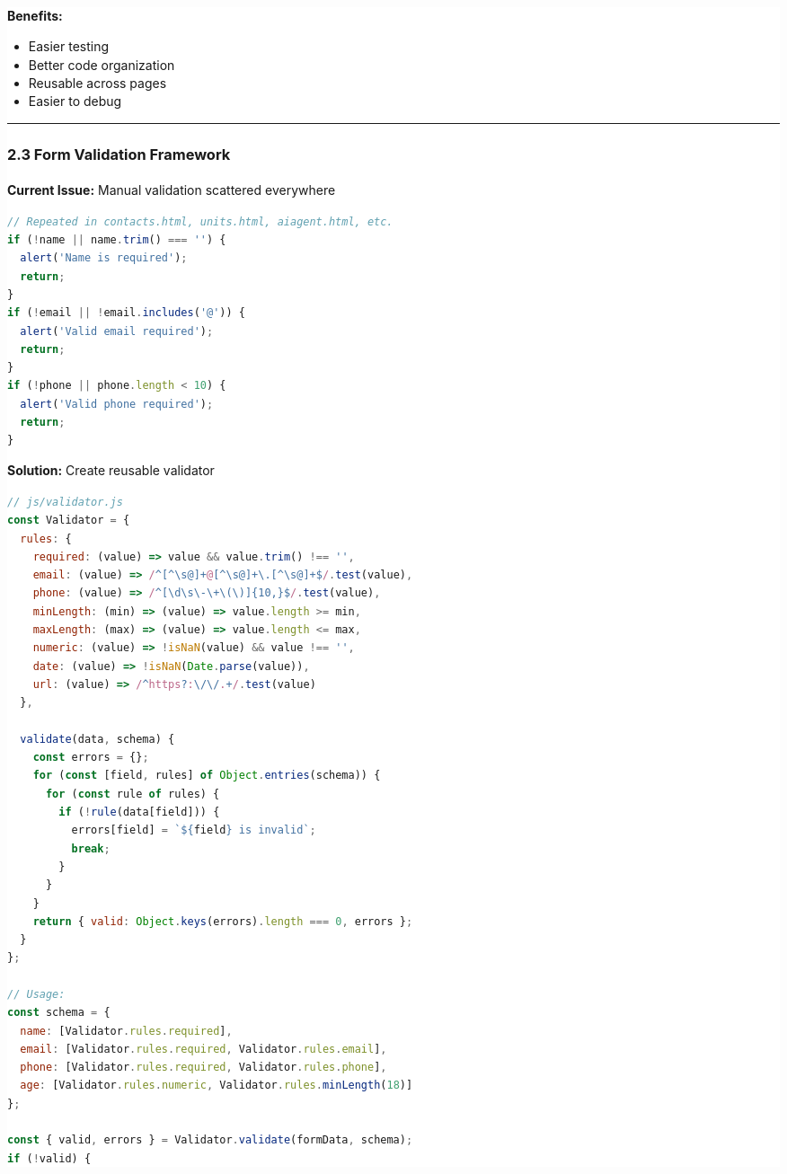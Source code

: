 **Benefits:**
- Easier testing
- Better code organization
- Reusable across pages
- Easier to debug

---

### 2.3 Form Validation Framework
**Current Issue:** Manual validation scattered everywhere
```javascript
// Repeated in contacts.html, units.html, aiagent.html, etc.
if (!name || name.trim() === '') {
  alert('Name is required');
  return;
}
if (!email || !email.includes('@')) {
  alert('Valid email required');
  return;
}
if (!phone || phone.length < 10) {
  alert('Valid phone required');
  return;
}
```

**Solution:** Create reusable validator
```javascript
// js/validator.js
const Validator = {
  rules: {
    required: (value) => value && value.trim() !== '',
    email: (value) => /^[^\s@]+@[^\s@]+\.[^\s@]+$/.test(value),
    phone: (value) => /^[\d\s\-\+\(\)]{10,}$/.test(value),
    minLength: (min) => (value) => value.length >= min,
    maxLength: (max) => (value) => value.length <= max,
    numeric: (value) => !isNaN(value) && value !== '',
    date: (value) => !isNaN(Date.parse(value)),
    url: (value) => /^https?:\/\/.+/.test(value)
  },
  
  validate(data, schema) {
    const errors = {};
    for (const [field, rules] of Object.entries(schema)) {
      for (const rule of rules) {
        if (!rule(data[field])) {
          errors[field] = `${field} is invalid`;
          break;
        }
      }
    }
    return { valid: Object.keys(errors).length === 0, errors };
  }
};

// Usage:
const schema = {
  name: [Validator.rules.required],
  email: [Validator.rules.required, Validator.rules.email],
  phone: [Validator.rules.required, Validator.rules.phone],
  age: [Validator.rules.numeric, Validator.rules.minLength(18)]
};

const { valid, errors } = Validator.validate(formData, schema);
if (!valid) {
```